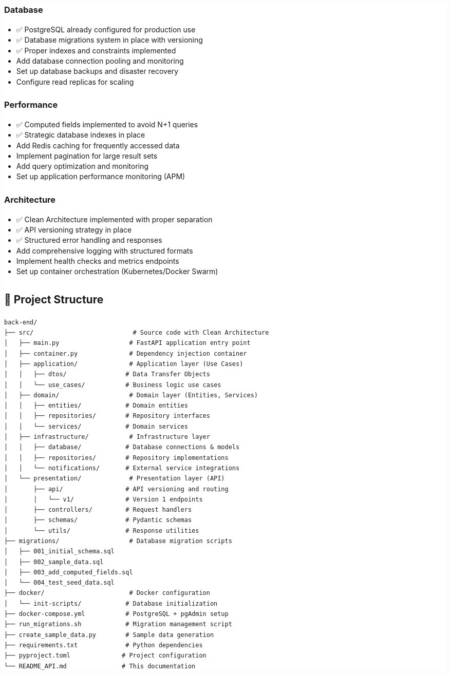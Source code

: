 ### Database
- ✅ PostgreSQL already configured for production use
- ✅ Database migrations system in place with versioning
- ✅ Proper indexes and constraints implemented
- Add database connection pooling and monitoring
- Set up database backups and disaster recovery
- Configure read replicas for scaling

### Performance
- ✅ Computed fields implemented to avoid N+1 queries
- ✅ Strategic database indexes in place
- Add Redis caching for frequently accessed data
- Implement pagination for large result sets
- Add query optimization and monitoring
- Set up application performance monitoring (APM)

### Architecture
- ✅ Clean Architecture implemented with proper separation
- ✅ API versioning strategy in place
- ✅ Structured error handling and responses
- Add comprehensive logging with structured formats
- Implement health checks and metrics endpoints
- Set up container orchestration (Kubernetes/Docker Swarm)


## 📁 Project Structure

```
back-end/
├── src/                           # Source code with Clean Architecture
│   ├── main.py                   # FastAPI application entry point
│   ├── container.py              # Dependency injection container
│   ├── application/              # Application layer (Use Cases)
│   │   ├── dtos/                # Data Transfer Objects
│   │   └── use_cases/           # Business logic use cases
│   ├── domain/                   # Domain layer (Entities, Services)
│   │   ├── entities/            # Domain entities
│   │   ├── repositories/        # Repository interfaces
│   │   └── services/            # Domain services
│   ├── infrastructure/           # Infrastructure layer
│   │   ├── database/            # Database connections & models
│   │   ├── repositories/        # Repository implementations
│   │   └── notifications/       # External service integrations
│   └── presentation/             # Presentation layer (API)
│       ├── api/                 # API versioning and routing
│       │   └── v1/              # Version 1 endpoints
│       ├── controllers/         # Request handlers
│       ├── schemas/             # Pydantic schemas
│       └── utils/               # Response utilities
├── migrations/                   # Database migration scripts
│   ├── 001_initial_schema.sql
│   ├── 002_sample_data.sql
│   ├── 003_add_computed_fields.sql
│   └── 004_test_seed_data.sql
├── docker/                       # Docker configuration
│   └── init-scripts/            # Database initialization
├── docker-compose.yml           # PostgreSQL + pgAdmin setup
├── run_migrations.sh            # Migration management script
├── create_sample_data.py        # Sample data generation
├── requirements.txt             # Python dependencies
├── pyproject.toml              # Project configuration
└── README_API.md               # This documentation
```